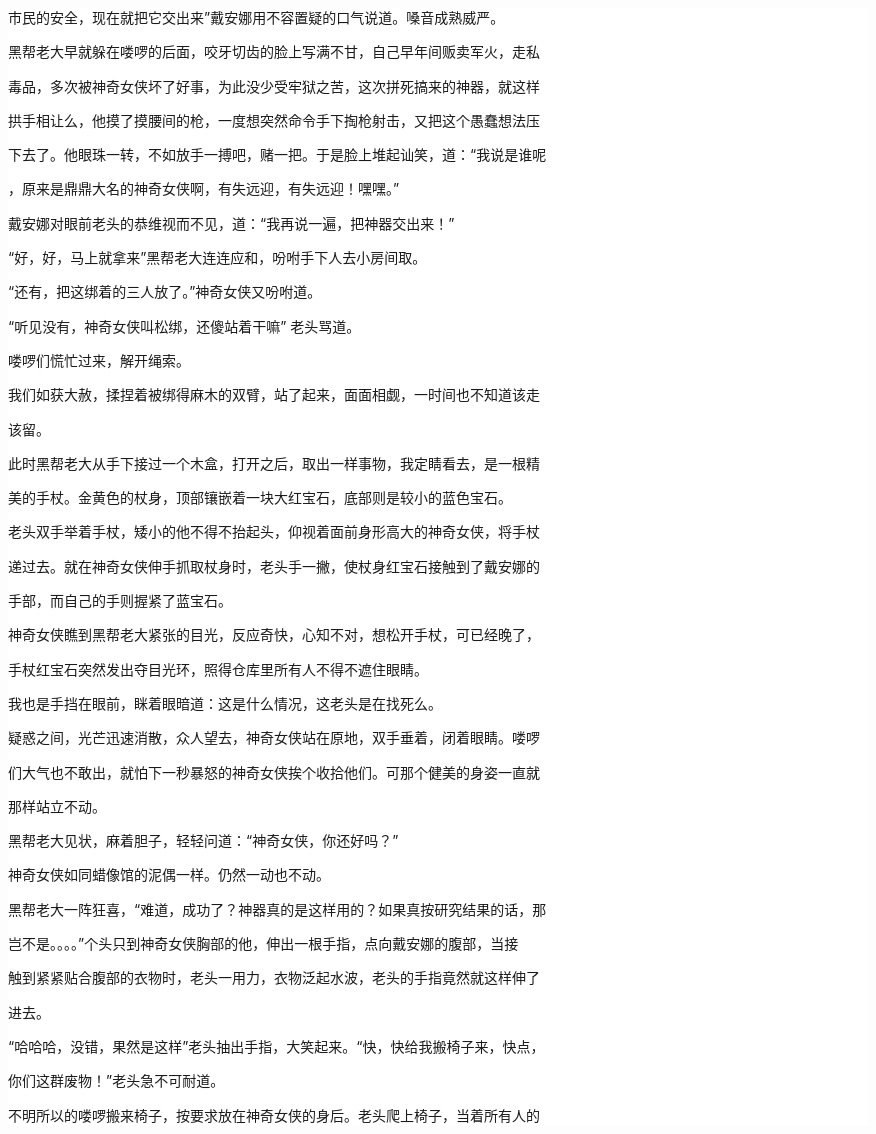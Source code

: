市民的安全，现在就把它交出来”戴安娜用不容置疑的口气说道。嗓音成熟威严。

黑帮老大早就躲在喽啰的后面，咬牙切齿的脸上写满不甘，自己早年间贩卖军火，走私

毒品，多次被神奇女侠坏了好事，为此没少受牢狱之苦，这次拼死搞来的神器，就这样

拱手相让么，他摸了摸腰间的枪，一度想突然命令手下掏枪射击，又把这个愚蠢想法压

下去了。他眼珠一转，不如放手一搏吧，赌一把。于是脸上堆起讪笑，道：“我说是谁呢

，原来是鼎鼎大名的神奇女侠啊，有失远迎，有失远迎！嘿嘿。”

戴安娜对眼前老头的恭维视而不见，道：“我再说一遍，把神器交出来！”

“好，好，马上就拿来”黑帮老大连连应和，吩咐手下人去小房间取。

“还有，把这绑着的三人放了。”神奇女侠又吩咐道。

“听见没有，神奇女侠叫松绑，还傻站着干嘛” 老头骂道。

喽啰们慌忙过来，解开绳索。

我们如获大赦，揉捏着被绑得麻木的双臂，站了起来，面面相觑，一时间也不知道该走

该留。

此时黑帮老大从手下接过一个木盒，打开之后，取出一样事物，我定睛看去，是一根精

美的手杖。金黄色的杖身，顶部镶嵌着一块大红宝石，底部则是较小的蓝色宝石。

老头双手举着手杖，矮小的他不得不抬起头，仰视着面前身形高大的神奇女侠，将手杖

递过去。就在神奇女侠伸手抓取杖身时，老头手一撇，使杖身红宝石接触到了戴安娜的

手部，而自己的手则握紧了蓝宝石。

神奇女侠瞧到黑帮老大紧张的目光，反应奇快，心知不对，想松开手杖，可已经晚了，

手杖红宝石突然发出夺目光环，照得仓库里所有人不得不遮住眼睛。

我也是手挡在眼前，眯着眼暗道：这是什么情况，这老头是在找死么。

疑惑之间，光芒迅速消散，众人望去，神奇女侠站在原地，双手垂着，闭着眼睛。喽啰

们大气也不敢出，就怕下一秒暴怒的神奇女侠挨个收拾他们。可那个健美的身姿一直就

那样站立不动。

黑帮老大见状，麻着胆子，轻轻问道：“神奇女侠，你还好吗？”

神奇女侠如同蜡像馆的泥偶一样。仍然一动也不动。

黑帮老大一阵狂喜，“难道，成功了？神器真的是这样用的？如果真按研究结果的话，那

岂不是。。。。”个头只到神奇女侠胸部的他，伸出一根手指，点向戴安娜的腹部，当接

触到紧紧贴合腹部的衣物时，老头一用力，衣物泛起水波，老头的手指竟然就这样伸了

进去。

“哈哈哈，没错，果然是这样”老头抽出手指，大笑起来。“快，快给我搬椅子来，快点，

你们这群废物！”老头急不可耐道。

不明所以的喽啰搬来椅子，按要求放在神奇女侠的身后。老头爬上椅子，当着所有人的
